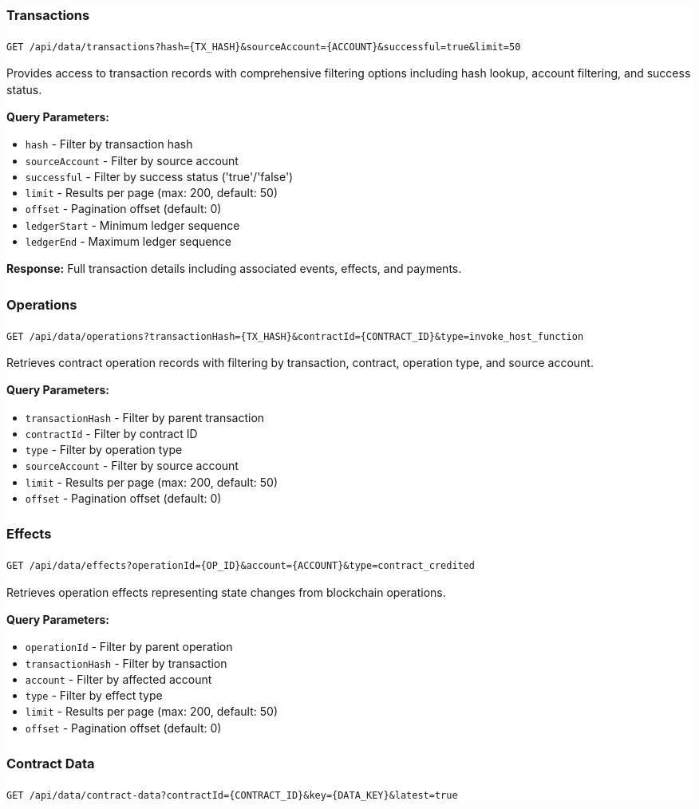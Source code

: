 ### Transactions
```http
GET /api/data/transactions?hash={TX_HASH}&sourceAccount={ACCOUNT}&successful=true&limit=50
```

Provides access to transaction records with comprehensive filtering options including hash lookup, account filtering, and success status.

**Query Parameters:**
- `hash` - Filter by transaction hash
- `sourceAccount` - Filter by source account
- `successful` - Filter by success status ('true'/'false')
- `limit` - Results per page (max: 200, default: 50)
- `offset` - Pagination offset (default: 0)
- `ledgerStart` - Minimum ledger sequence
- `ledgerEnd` - Maximum ledger sequence

**Response:** Full transaction details including associated events, effects, and payments.

### Operations
```http
GET /api/data/operations?transactionHash={TX_HASH}&contractId={CONTRACT_ID}&type=invoke_host_function
```

Retrieves contract operation records with filtering by transaction, contract, operation type, and source account.

**Query Parameters:**
- `transactionHash` - Filter by parent transaction
- `contractId` - Filter by contract ID
- `type` - Filter by operation type
- `sourceAccount` - Filter by source account
- `limit` - Results per page (max: 200, default: 50)
- `offset` - Pagination offset (default: 0)

### Effects
```http
GET /api/data/effects?operationId={OP_ID}&account={ACCOUNT}&type=contract_credited
```

Retrieves operation effects representing state changes from blockchain operations.

**Query Parameters:**
- `operationId` - Filter by parent operation
- `transactionHash` - Filter by transaction
- `account` - Filter by affected account
- `type` - Filter by effect type
- `limit` - Results per page (max: 200, default: 50)
- `offset` - Pagination offset (default: 0)

### Contract Data
```http
GET /api/data/contract-data?contractId={CONTRACT_ID}&key={DATA_KEY}&latest=true
```
